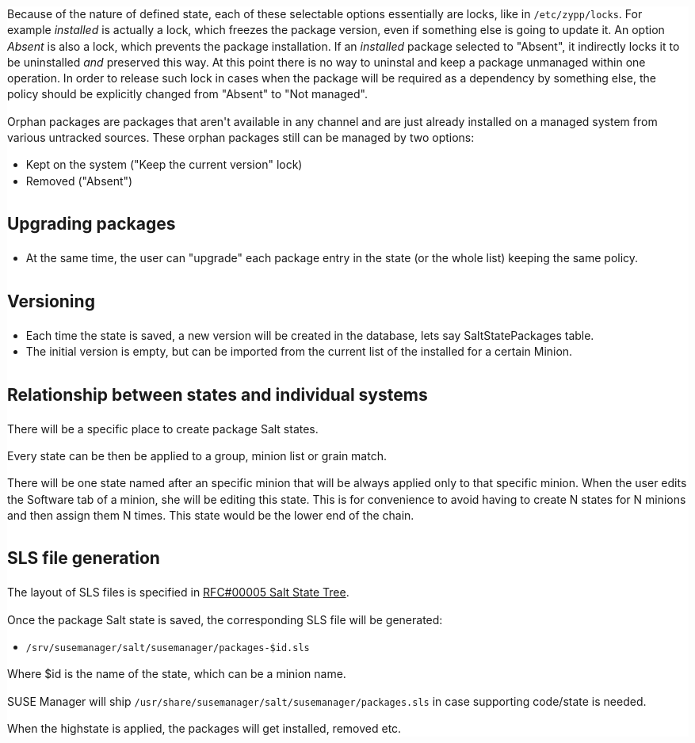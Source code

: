 
Because of the nature of defined state, each of these selectable options essentially are locks, like in `/etc/zypp/locks`. For example *installed* is actually a lock, which freezes the package version, even if something else is going to update it. An option *Absent* is also a lock, which prevents the package installation. If an _installed_ package selected to "Absent", it indirectly locks it to be uninstalled _and_ preserved this way. At this point there is no way to uninstal and keep a package unmanaged within one operation. In order to release such lock in cases when the package will be required as a dependency by something else, the policy should be explicitly changed from "Absent" to "Not managed".

Orphan packages are packages that aren't available in any channel and are just already installed on a managed system from various untracked sources. These orphan packages still can be managed by two options:
* Kept on the system ("Keep the current version" lock)
* Removed ("Absent")

## Upgrading packages

* At the same time, the user can "upgrade" each package entry in the state (or the whole list)
  keeping the same policy.

## Versioning

* Each time the state is saved, a new version will be created in the database, lets say SaltStatePackages table.
* The initial version is empty, but can be imported from the current list of the installed for a certain Minion.

## Relationship between states and individual systems

There will be a specific place to create package Salt states.

Every state can be then be applied to a group, minion list or grain match.

There will be one state named after an specific minion that will be always applied only to that specific minion. When the user edits the Software tab of a minion, she will be editing this state. This is for convenience to avoid having to create N states for N minions and then assign them N times. This state would be the lower end of the chain.

## SLS file generation

The layout of SLS files is specified in [RFC#00005 Salt State Tree](https://github.com/SUSE/susemanager-rfc/blob/master/text/00005-salt-state-tree.md).

Once the package Salt state is saved, the corresponding SLS file will be generated:

* `/srv/susemanager/salt/susemanager/packages-$id.sls`

Where $id is the name of the state, which can be a minion name.

SUSE Manager will ship `/usr/share/susemanager/salt/susemanager/packages.sls` in case supporting code/state is needed.

When the highstate is applied, the packages will get installed, removed etc.
